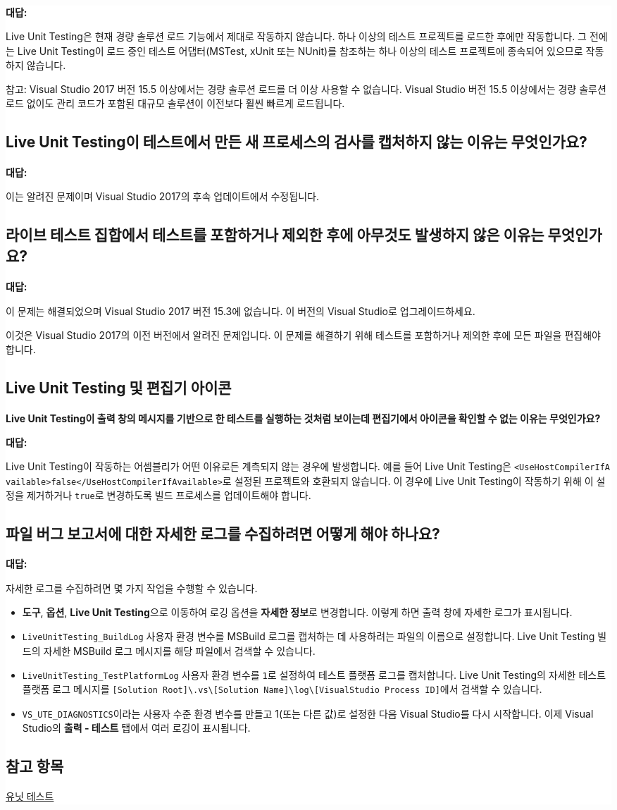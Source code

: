 **대답:**

Live Unit Testing은 현재 경량 솔루션 로드 기능에서 제대로 작동하지 않습니다. 하나 이상의 테스트 프로젝트를 로드한 후에만 작동합니다. 그 전에는 Live Unit Testing이 로드 중인 테스트 어댑터(MSTest, xUnit 또는 NUnit)를 참조하는 하나 이상의 테스트 프로젝트에 종속되어 있으므로 작동하지 않습니다.

참고: Visual Studio 2017 버전 15.5 이상에서는 경량 솔루션 로드를 더 이상 사용할 수 없습니다. Visual Studio 버전 15.5 이상에서는 경량 솔루션 로드 없이도 관리 코드가 포함된 대규모 솔루션이 이전보다 훨씬 빠르게 로드됩니다.
 
## <a name="why-does-live-unit-testing-does-not-capture-coverage-from-a-new-process-created-by-a-test"></a>Live Unit Testing이 테스트에서 만든 새 프로세스의 검사를 캡처하지 않는 이유는 무엇인가요?
 
**대답:**

이는 알려진 문제이며 Visual Studio 2017의 후속 업데이트에서 수정됩니다. 

## <a name="why-does-nothing-happen-after-i-include-or-exclude-tests-from-the-live-test-set"></a>라이브 테스트 집합에서 테스트를 포함하거나 제외한 후에 아무것도 발생하지 않은 이유는 무엇인가요? 

**대답:**

이 문제는 해결되었으며 Visual Studio 2017 버전 15.3에 없습니다. 이 버전의 Visual Studio로 업그레이드하세요. 

이것은 Visual Studio 2017의 이전 버전에서 알려진 문제입니다. 이 문제를 해결하기 위해 테스트를 포함하거나 제외한 후에 모든 파일을 편집해야 합니다.  

## <a name="live-unit-testing-and-editor-icons"></a>Live Unit Testing 및 편집기 아이콘 

**Live Unit Testing이 출력 창의 메시지를 기반으로 한 테스트를 실행하는 것처럼 보이는데 편집기에서 아이콘을 확인할 수 없는 이유는 무엇인가요?** 

**대답:**

Live Unit Testing이 작동하는 어셈블리가 어떤 이유로든 계측되지 않는 경우에 발생합니다. 예를 들어 Live Unit Testing은 `<UseHostCompilerIfAvailable>false</UseHostCompilerIfAvailable>`로 설정된 프로젝트와 호환되지 않습니다. 이 경우에 Live Unit Testing이 작동하기 위해 이 설정을 제거하거나 `true`로 변경하도록 빌드 프로세스를 업데이트해야 합니다.  

## <a name="how-do-i-collect-more-detailed-logs-to-file-bug-reports"></a>파일 버그 보고서에 대한 자세한 로그를 수집하려면 어떻게 해야 하나요? 

**대답:**

자세한 로그를 수집하려면 몇 가지 작업을 수행할 수 있습니다. 

- **도구**, **옵션**, **Live Unit Testing**으로 이동하여 로깅 옵션을 **자세한 정보**로 변경합니다. 이렇게 하면 출력 창에 자세한 로그가 표시됩니다. 

- `LiveUnitTesting_BuildLog` 사용자 환경 변수를 MSBuild 로그를 캡처하는 데 사용하려는 파일의 이름으로 설정합니다. Live Unit Testing 빌드의 자세한 MSBuild 로그 메시지를 해당 파일에서 검색할 수 있습니다.

- `LiveUnitTesting_TestPlatformLog` 사용자 환경 변수를 `1`로 설정하여 테스트 플랫폼 로그를 캡처합니다. Live Unit Testing의 자세한 테스트 플랫폼 로그 메시지를 `[Solution Root]\.vs\[Solution Name]\log\[VisualStudio Process ID]`에서 검색할 수 있습니다.

- `VS_UTE_DIAGNOSTICS`이라는 사용자 수준 환경 변수를 만들고 1(또는 다른 값)로 설정한 다음 Visual Studio를 다시 시작합니다. 이제 Visual Studio의 **출력 - 테스트** 탭에서 여러 로깅이 표시됩니다. 
  
## <a name="see-also"></a>참고 항목

[유닛 테스트](live-unit-testing.md)
 
